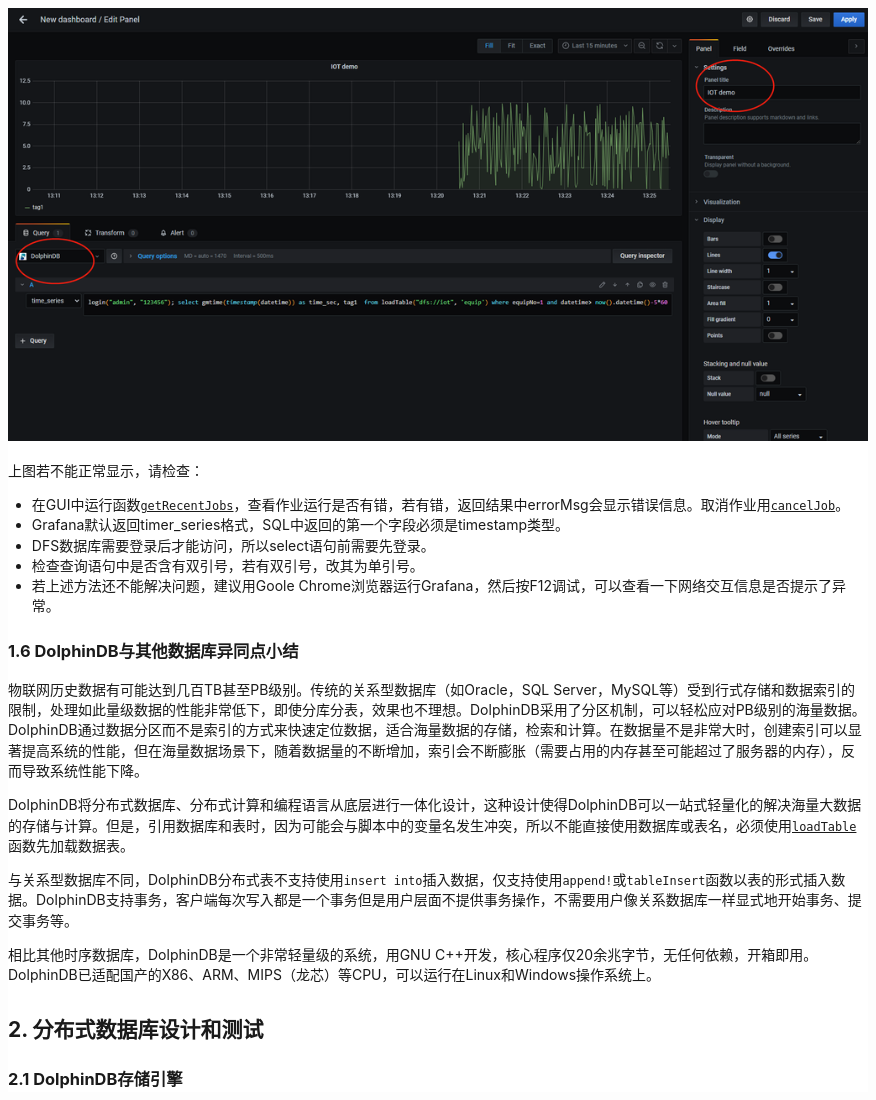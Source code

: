 ![datasource1](./images/iotExam/newDashboard.png?raw=true)

上图若不能正常显示，请检查：
- 在GUI中运行函数[`getRecentJobs`](https://www.dolphindb.cn/cn/help/FunctionsandCommands/FunctionReferences/g/getRecentJobs.html)，查看作业运行是否有错，若有错，返回结果中errorMsg会显示错误信息。取消作业用[`cancelJob`](https://www.dolphindb.cn/cn/help/FunctionsandCommands/CommandsReferences/cancelJob.html)。
- Grafana默认返回timer_series格式，SQL中返回的第一个字段必须是timestamp类型。
- DFS数据库需要登录后才能访问，所以select语句前需要先登录。
- 检查查询语句中是否含有双引号，若有双引号，改其为单引号。
- 若上述方法还不能解决问题，建议用Goole Chrome浏览器运行Grafana，然后按F12调试，可以查看一下网络交互信息是否提示了异常。

### 1.6 DolphinDB与其他数据库异同点小结

物联网历史数据有可能达到几百TB甚至PB级别。传统的关系型数据库（如Oracle，SQL Server，MySQL等）受到行式存储和数据索引的限制，处理如此量级数据的性能非常低下，即使分库分表，效果也不理想。DolphinDB采用了分区机制，可以轻松应对PB级别的海量数据。DolphinDB通过数据分区而不是索引的方式来快速定位数据，适合海量数据的存储，检索和计算。在数据量不是非常大时，创建索引可以显著提高系统的性能，但在海量数据场景下，随着数据量的不断增加，索引会不断膨胀（需要占用的内存甚至可能超过了服务器的内存），反而导致系统性能下降。

DolphinDB将分布式数据库、分布式计算和编程语言从底层进行一体化设计，这种设计使得DolphinDB可以一站式轻量化的解决海量大数据的存储与计算。但是，引用数据库和表时，因为可能会与脚本中的变量名发生冲突，所以不能直接使用数据库或表名，必须使用[`loadTable`](https://www.dolphindb.cn/cn/help/FunctionsandCommands/FunctionReferences/l/loadTable.html)函数先加载数据表。

与关系型数据库不同，DolphinDB分布式表不支持使用`insert into`插入数据，仅支持使用`append!`或`tableInsert`函数以表的形式插入数据。DolphinDB支持事务，客户端每次写入都是一个事务但是用户层面不提供事务操作，不需要用户像关系数据库一样显式地开始事务、提交事务等。

相比其他时序数据库，DolphinDB是一个非常轻量级的系统，用GNU C++开发，核心程序仅20余兆字节，无任何依赖，开箱即用。DolphinDB已适配国产的X86、ARM、MIPS（龙芯）等CPU，可以运行在Linux和Windows操作系统上。

## 2. 分布式数据库设计和测试

### 2.1 DolphinDB存储引擎
